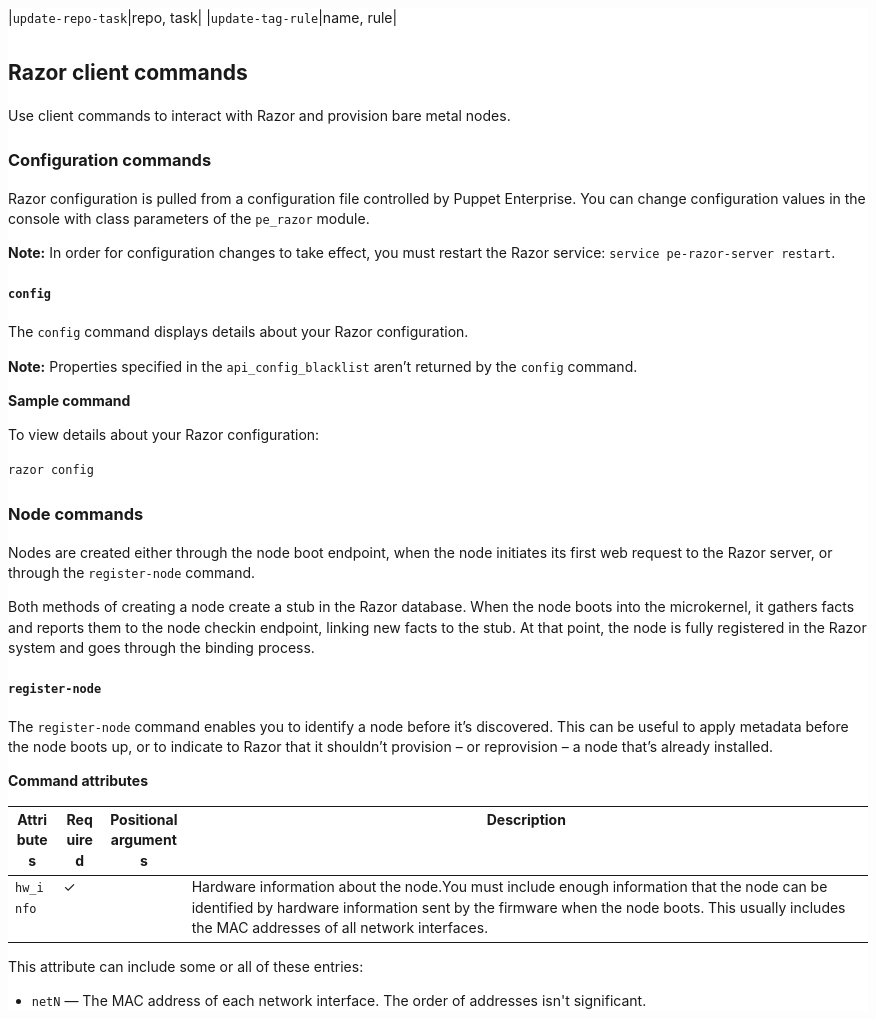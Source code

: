 |`update-repo-task`|repo, task|
|`update-tag-rule`|name, rule|

## Razor client commands

Use client commands to interact with Razor and provision bare metal nodes.

### Configuration commands

Razor configuration is pulled from a configuration file controlled by Puppet Enterprise. You can change configuration values in the console with class parameters of the `pe_razor` module.

**Note:** In order for configuration changes to take effect, you must restart the Razor service: `service pe-razor-server restart`.

#### `config`

The `config` command displays details about your Razor configuration.

**Note:** Properties specified in the `api_config_blacklist` aren’t returned by the `config` command.

**Sample command**

To view details about your Razor configuration:

```
razor config
```

### Node commands

Nodes are created either through the node boot endpoint, when the node initiates its first web request to the Razor server, or through the `register-node` command.

Both methods of creating a node create a stub in the Razor database. When the node boots into the microkernel, it gathers facts and reports them to the node checkin endpoint, linking new facts to the stub. At that point, the node is fully registered in the Razor system and goes through the binding process.

#### `register-node`

The `register-node` command enables you to identify a node before it’s discovered. This can be useful to apply metadata before the node boots up, or to indicate to Razor that it shouldn’t provision – or reprovision – a node that’s already installed.

**Command attributes**

|Attributes|Required|Positional arguments|Description|
|----------|--------|--------------------|-----------|
|`hw_info`|✓| |Hardware information about the node.You must include enough information that the node can be identified by hardware information sent by the firmware when the node boots. This usually includes the MAC addresses of all network interfaces.

 This attribute can include some or all of these entries:

-   `netN` — The MAC address of each network interface. The order of addresses isn't significant.
